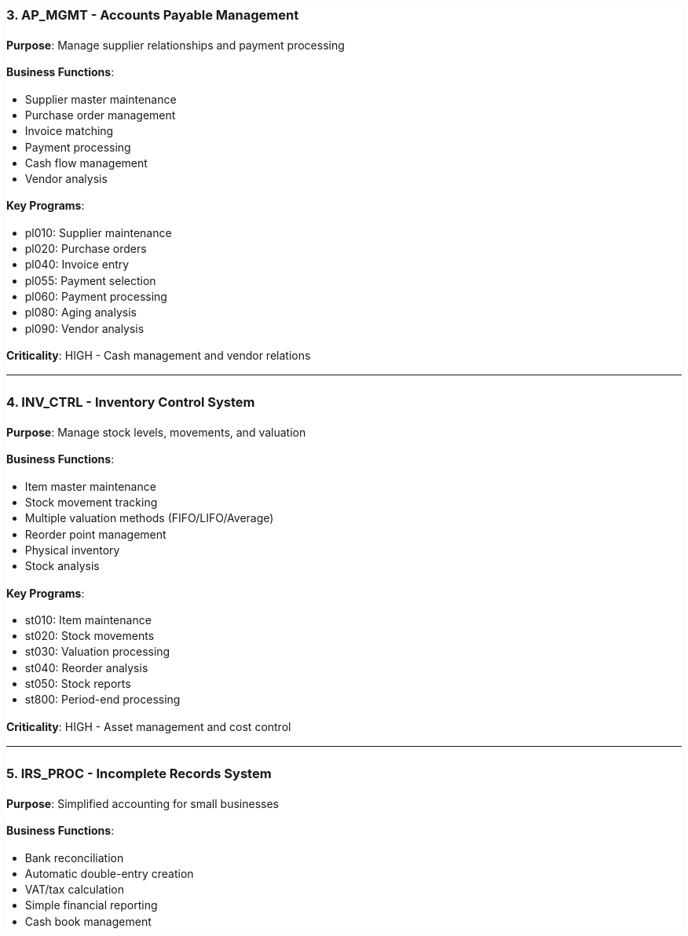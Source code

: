 
### 3. AP_MGMT - Accounts Payable Management

**Purpose**: Manage supplier relationships and payment processing

**Business Functions**:
- Supplier master maintenance
- Purchase order management
- Invoice matching
- Payment processing
- Cash flow management
- Vendor analysis

**Key Programs**:
- pl010: Supplier maintenance
- pl020: Purchase orders
- pl040: Invoice entry
- pl055: Payment selection
- pl060: Payment processing
- pl080: Aging analysis
- pl090: Vendor analysis

**Criticality**: HIGH - Cash management and vendor relations

---

### 4. INV_CTRL - Inventory Control System

**Purpose**: Manage stock levels, movements, and valuation

**Business Functions**:
- Item master maintenance
- Stock movement tracking
- Multiple valuation methods (FIFO/LIFO/Average)
- Reorder point management
- Physical inventory
- Stock analysis

**Key Programs**:
- st010: Item maintenance
- st020: Stock movements
- st030: Valuation processing
- st040: Reorder analysis
- st050: Stock reports
- st800: Period-end processing

**Criticality**: HIGH - Asset management and cost control

---

### 5. IRS_PROC - Incomplete Records System

**Purpose**: Simplified accounting for small businesses

**Business Functions**:
- Bank reconciliation
- Automatic double-entry creation
- VAT/tax calculation
- Simple financial reporting
- Cash book management
